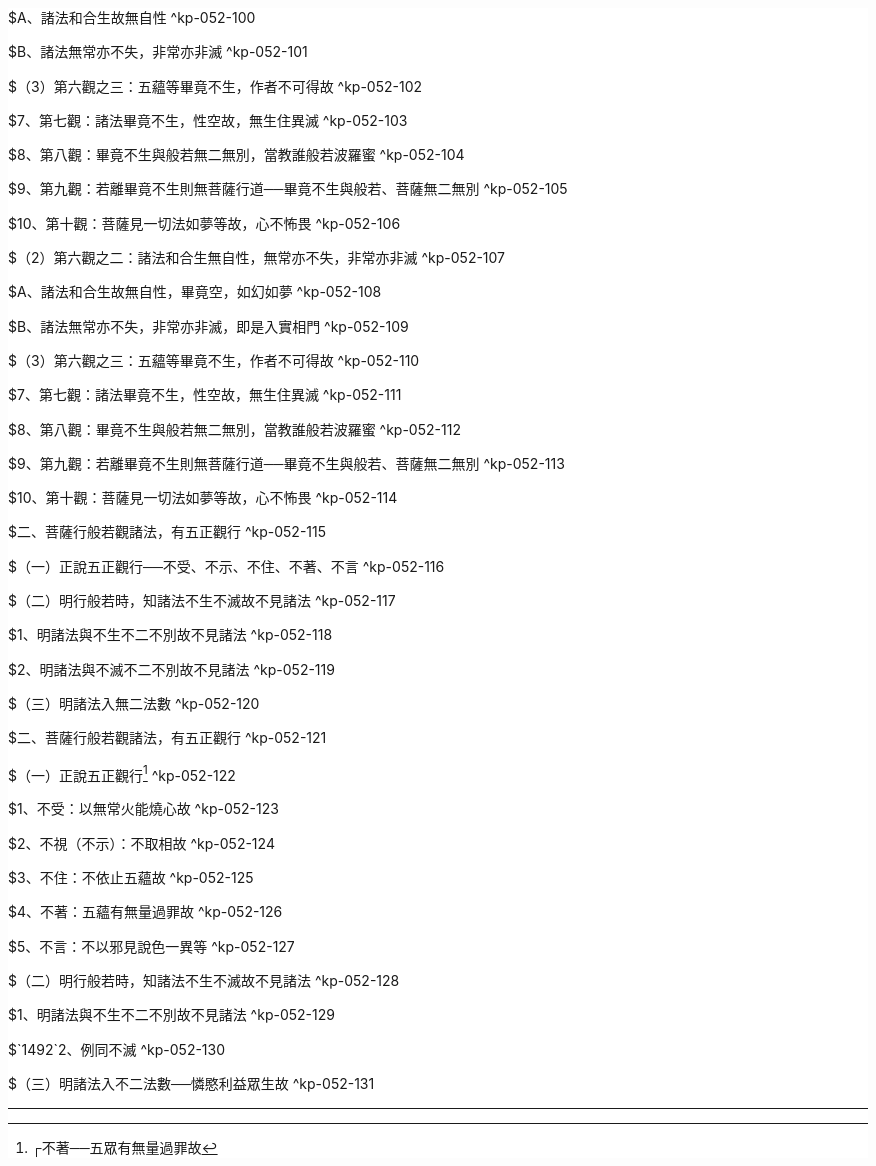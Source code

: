 $A、諸法和合生故無自性 ^kp-052-100

$B、諸法無常亦不失，非常亦非滅 ^kp-052-101

$（3）第六觀之三：五蘊等畢竟不生，作者不可得故 ^kp-052-102

$7、第七觀：諸法畢竟不生，性空故，無生住異滅 ^kp-052-103

$8、第八觀：畢竟不生與般若無二無別，當教誰般若波羅蜜 ^kp-052-104

$9、第九觀：若離畢竟不生則無菩薩行道──畢竟不生與般若、菩薩無二無別 ^kp-052-105

$10、第十觀：菩薩見一切法如夢等故，心不怖畏 ^kp-052-106

$（2）第六觀之二：諸法和合生無自性，無常亦不失，非常亦非滅 ^kp-052-107

$A、諸法和合生故無自性，畢竟空，如幻如夢 ^kp-052-108

$B、諸法無常亦不失，非常亦非滅，即是入實相門 ^kp-052-109

$（3）第六觀之三：五蘊等畢竟不生，作者不可得故 ^kp-052-110

$7、第七觀：諸法畢竟不生，性空故，無生住異滅 ^kp-052-111

$8、第八觀：畢竟不生與般若無二無別，當教誰般若波羅蜜 ^kp-052-112

$9、第九觀：若離畢竟不生則無菩薩行道──畢竟不生與般若、菩薩無二無別 ^kp-052-113

$10、第十觀：菩薩見一切法如夢等故，心不怖畏 ^kp-052-114

$二、菩薩行般若觀諸法，有五正觀行 ^kp-052-115

$（一）正說五正觀行──不受、不示、不住、不著、不言 ^kp-052-116

$（二）明行般若時，知諸法不生不滅故不見諸法 ^kp-052-117

$1、明諸法與不生不二不別故不見諸法 ^kp-052-118

$2、明諸法與不滅不二不別故不見諸法 ^kp-052-119

$（三）明諸法入無二法數 ^kp-052-120

$二、菩薩行般若觀諸法，有五正觀行 ^kp-052-121

$（一）正說五正觀行[^164] ^kp-052-122

$1、不受：以無常火能燒心故 ^kp-052-123

$2、不視（不示）：不取相故 ^kp-052-124

$3、不住：不依止五蘊故 ^kp-052-125

$4、不著：五蘊有無量過罪故 ^kp-052-126

$5、不言：不以邪見說色一異等 ^kp-052-127

$（二）明行般若時，知諸法不生不滅故不見諸法 ^kp-052-128

$1、明諸法與不生不二不別故不見諸法 ^kp-052-129

$\`1492\`2、例同不滅 ^kp-052-130

$（三）明諸法入不二法數──憐愍利益眾生故 ^kp-052-131

---


[^1]: （大智度論......二）十六字＝（大智度論卷第五十二釋第二十四品會宗品）十八字【宮】，＝（大智度經論卷第五十二，釋第二十三品，訖第二十四品）二十二字【聖】，＝（大智度論釋
[^2]: 〔【經】〕－【宋】【宮】【聖】。（大正25，429d，n.18）
[^3]: 般若、大乘無二無別。（印順法師，《大智度論筆記》［E008］p.301）
[^4]: 參見《大智度論》卷46（大正25，394b4-c16）。
[^5]: 將無：莫非。（《漢語大詞典》（七），p.810）
[^6]: 〔般若波羅蜜〕－【宮】【聖】。（大正25，429d，n.19）
[^7]: （1）《大般若波羅蜜多經》卷420〈22
[^8]: （四神）＋足【聖】。（大正25，429d，n.20）
[^9]: 佛法＝法佛【宋】【元】【明】【宮】【聖】【石】。（大正25，429d，n.21）
[^10]: 參見《大智度論》卷46（大正25，394b）。
[^11]: 四念處摩訶衍＝摩訶衍四念處【石】，＝摩訶術四念處【聖】。（大正25，430d，n.1）
[^12]: 十八不共法摩訶衍＝摩訶衍十八不共法【石】，＝摩訶術十八不共法【聖】。（大正25，430d，n.2）
[^13]: 【論】＋（論）【元】【明】【石】。（大正25，430d，n.3）
[^14]: 新＝斷【聖】。（大正25，430d，n.4）
[^15]: 參見《正觀》（6），p.141：《大智度論》卷51（大正25，423c25-28）。
[^16]: 般若：攝三乘一切善法。（印順法師，《大智度論筆記》［E002］p.288）
[^17]: 參見《大智度論》卷52（大正25，429c2-14）。
[^18]: 三三昧：涅槃門。（印順法師，《大智度論筆記》［E003］p.289）
[^19]: ┌三十七品、三解脫門............... ┬共三乘
[^20]: （解）＋脫【宋】【元】【明】【宮】【聖】【石】。（大正25，430d，n.5）
[^21]: 〔者〕－【宋】【元】【明】【宮】【聖】【石】。（大正25，430d，n.6）
[^22]: 〔波羅蜜〕－【宋】【元】【明】【宮】【聖】【石】。（大正25，430d，n.7）
[^23]: 故＋（釋二十三品竟）【石】。（大正25，430d，n.8）
[^24]: （大智度論釋十無品第二十五）十二字＝（釋第二十四品）六字【聖】，＝（大智論釋第二十四品十無品）十二字【石】，〔大智度論〕－【明】。（大正25，430d，n.9）
[^25]: （1）《大智度論疏》卷17：「第九品者名為〈集散品〉，即是命說分中第三大分，從此下去，始明善吉承命正說波若。就正說文中，大有四分：初，從此品、〈10
[^26]: 此科判依《大智度論》卷53〈26
[^27]: 《大般若波羅蜜多經》卷420〈23
[^28]: 《大般若波羅蜜多經》卷420〈23
[^29]: 《大般若波羅蜜多經》卷420〈23
[^30]: 《大般若波羅蜜多經》卷420〈23
[^31]: 《大般若波羅蜜多經》卷420〈23
[^32]: 《大般若波羅蜜多經》卷420〈23
[^33]: 《大般若波羅蜜多經》卷420〈23
[^34]: 畢竟不生，不名為色。（印順法師，《大智度論筆記》［E008］p.301）
[^35]: 《大般若波羅蜜多經》卷420〈23
[^36]: 〔誰〕－【宋】【元】【明】【宮】。（大正25，430d，n.11）
[^37]: 《大般若波羅蜜多經》卷420〈23
[^38]: 《大般若波羅蜜多經》卷420〈23
[^39]: 《大般若波羅蜜多經》卷420〈23
[^40]: 當＝誰【聖】。（大正25，430d，n.12）
[^41]: 〔誰〕－【宋】【元】【明】【宮】【聖】。（大正25，430d，n.13）
[^42]: 《大般若波羅蜜多經》卷421〈23 無邊際品〉：
[^43]: 《大般若波羅蜜多經》卷421〈23
[^44]: 〔故〕－【石】。（大正25，430d，n.14）
[^45]: 〔菩薩〕－【宋】【元】【明】【宮】。（大正25，431d，n.1）
[^46]: 〔是諸法〕－【宋】【元】【明】【宮】【聖】【石】。（大正25，431d，n.2）
[^47]: 性＝離【聖】。（大正25，431d，n.3）
[^48]: 《大般若波羅蜜多經》卷421〈23
[^49]: 《大般若波羅蜜多經》卷421〈23
[^50]: 〔【論】〕－【宋】【宮】【聖】。（大正25，431d，n.4）
[^51]: 參見《正觀》（6），p.141：《大智度論》卷42（大正25，363c19-21）。
[^52]: 參見《正觀》（6），pp.141-142：《摩訶般若波羅蜜經》卷7〈25
[^53]: （1）憂戚：見"憂慼"。（《漢語大詞典》（七），p.688）
[^54]: 眾生本空：本無，非先有今無。（印順法師，《大智度論筆記》［E001］p.286）
[^55]: 如是＝知【宋】【元】【明】【宮】【聖】【石】。（大正25，431d，n.5）
[^56]: 斫（ㄓㄨㄛˊ）：1.斧刃。2.用刀斧等砍或削。（《漢語大詞典》（六），p.1057）
[^57]: 〔能〕－【宋】【元】【明】【宮】【聖】【石】。（大正25，431d，n.6）
[^58]: 〔故〕－【聖】。（大正25，431d，n.7）
[^59]: 未＋（來）【聖】。（大正25，431d，n.8）
[^60]: 同＝因【聖】。（大正25，431d，n.9）
[^61]: 參見《正觀》（6），p.142：《大智度論》卷51（大正25，426c28-427b2）。
[^62]: 參見《大智度論》卷52〈25
[^63]: 〔是〕－【聖】。（大正25，431d，n.10）
[^64]: 〔德〕－【宋】【元】【明】【宮】【聖】【石】。（大正25，431d，n.11）
[^65]: 〔福〕－【聖】。（大正25，431d，n.12）
[^66]: 捨罪修福，捨福求道。（印順法師，《大智度論筆記》［E008］p.301）
[^67]: 〔可〕－【聖】。（大正25，431d，n.13）
[^68]: 中＋（破）【聖】【石】。（大正25，431d，n.14）
[^69]: 推：8.推贊，推重，推許。9.推斷，推論。11.推究，審問。（《漢語大詞典》（六），p.668）
[^70]: 蜜＝密【聖】。（大正25，431d，n.15）
[^71]: 佛＋（歎）【宋】【元】【明】【宮】。（大正25，431d，n.16）
[^72]: 參見《正觀》（6），p.143：《大智度論》卷52〈24
[^73]: 《大正藏》原作「各」，今依《高麗藏》作「名」（第14冊，902b18）。
[^74]: 初入＝人初【聖】，＝入初【石】。（大正25，432d，n.1）
[^75]: 聞＝間【宮】。（大正25，432d，n.2）
[^76]: 意＝竟【聖】。（大正25，432d，n.3）
[^77]: 參見《正觀》（6），p.143：
[^78]: 法空：無我則無所屬。（印順法師，《大智度論筆記》［E007］p.299）
[^79]: 參見《大智度論》卷52〈25
[^80]: 案：依經，此段文的言說者應為「須菩提」。
[^81]: 〔人〕－【宋】【元】【明】【宮】【聖】。（大正25，432d，n.4）
[^82]: （所）＋言【元】【明】。（大正25，432d，n.5）
[^83]: 《大般若波羅蜜多經》卷421〈23
[^84]: 相＝想【聖】。（大正25，432d，n.6）
[^85]: 〔種〕－【宮】【聖】。（大正25，432d，n.7）
[^86]: 佛＋（人）【聖】【石】。（大正25，432d，n.8）
[^87]: 《大般若波羅蜜多經》卷421〈23
[^88]: 〔於〕－【宋】【聖】【石】。（大正25，432d，n.9）
[^89]: 《大般若波羅蜜多經》卷421〈23
[^90]: 《大般若波羅蜜多經》卷422〈23
[^91]: （於）＋一切【元】【明】。（大正25，432d，n.10）
[^92]: 《大般若波羅蜜多經》卷422〈23
[^93]: 《大般若波羅蜜多經》卷422〈23
[^94]: （如）＋我【石】。（大正25，433d，n.1）
[^95]: 《大般若波羅蜜多經》卷422〈23
[^96]: 《大般若波羅蜜多經》卷422〈23
[^97]: 〔【論】〕－【宋】【宮】【聖】。（大正25，433d，n.2）
[^98]: 形＋（故）【宋】【元】【明】【石】。（大正25，433d，n.3）
[^99]: 〔不可見〕－【宮】【聖】。（大正25，433d，n.4）
[^100]: 〔故可〕－【宋】【元】【明】【石】。（大正25，433d，n.5）
[^101]: 出處待考。
[^102]: 斗＝升【石】。（大正25，433d，n.6）
[^103]: 〔觀〕－【宋】【元】【明】【宮】【聖】【石】。（大正25，433d，n.7）
[^104]: 參見《正觀》（6），p.143：《大智度論》卷51（大正25，425b3-426b13）。
[^105]: 無數無邊＝無邊無數【宋】【元】【明】【宮】。（大正25，433d，n.8）
[^106]: （1）〔智〕－【宋】【元】【明】【宮】【聖】。（大正25，433d，n.9）
[^107]: （1）〔智〕－【宮】【聖】【石】。（大正25，433d，n.10）
[^108]: 參見《正觀》（6），p.143：《大智度論》卷52〈25
[^109]: 如＝以【宋】【元】【明】【宮】【聖】【石】。（大正25，433d，n.11）
[^110]: 〔生〕－【宮】。（大正25，433d，n.12）
[^111]: 觸＝解【宋】【元】【明】。（大正25，433d，n.13）
[^112]: 《大般若波羅蜜多經》卷422〈23
[^113]: 生＋（死）【石】。（大正25，433d，n.14）
[^114]: （1）《放光般若經》卷5〈26
[^115]: 等＝苦【聖】。（大正25，433d，n.15）
[^116]: 〔若〕－【宮】【聖】。（大正25，433d，n.16）
[^117]: 〔無常亦不失〕－【宮】【聖】【石】。（大正25，433d，n.17）
[^118]: 作法＝法即是【聖】。（大正25，433d，n.18）
[^119]: （1）《放光般若經》卷5〈26
[^120]: 識＝觸【宋】【元】【明】【宮】【聖】【石】。（大正25，434d，n.1）
[^121]: 性自＝自性【聖】。（大正25，434d，n.2）
[^122]: 《大般若波羅蜜多經》卷422〈23
[^123]: 《大般若波羅蜜多經》卷422〈23
[^124]: （無）＋異【宮】。（大正25，434d，n.3）
[^125]: （無）＋異【宋】【元】【明】【宮】【聖】【石】。（大正25，434d，n.4）
[^126]: 不生＝空生【宮】。（大正25，434d，n.5）
[^127]: 〔是〕－【宋】【元】【明】【宮】【聖】【石】。（大正25，434d，n.6）
[^128]: 畢竟不生不名為色。（印順法師，《大智度論筆記》〔E008〕p.301）
[^129]: 《大般若波羅蜜多經》卷422〈23
[^130]: 《大般若波羅蜜多經》卷422〈23
[^131]: 《大般若波羅蜜多經》卷422〈23
[^132]: 相＝想【宋】【元】【明】【宮】【聖】【石】。（大正25，434d，n.7）
[^133]: 《大般若波羅蜜多經》卷422〈23
[^134]: （論）＋【論】【元】【明】。（大正25，434d，n.8）
[^135]: 〔者言〕－【石】。（大正25，434d，n.9）
[^136]: 〔法〕－【聖】。（大正25，434d，n.10）
[^137]: 緣＝法【宋】【元】【明】【宮】【聖】【石】。（大正25，434d，n.11）
[^138]: 〔識〕－【聖】。（大正25，434d，n.12）
[^139]: 〔破〕－【宋】【元】【明】【宮】。（大正25，434d，n.13）
[^140]: 參見《正觀》（6），pp.143-144：《大智度論》卷46（大正25，396a10-22）。
[^141]: 參見《大智度論》卷43〈10
[^142]: 參見《正觀》（6），p.143：
[^143]: （是）＋故【宋】【元】【明】【宮】【聖】【石】。（大正25，434d，n.14）
[^144]: 參見《大智度論》卷52〈25
[^145]: 知＝智【聖】。（大正25，434d，n.15）
[^146]: 無＝誰【聖】，＝誑【宮】【石】。（大正25，434d，n.16）
[^147]: 〔說〕－【宮】【聖】。（大正25，434d，n.17）
[^148]: 〔故〕－【聖】【石】。（大正25，434d，n.18）
[^149]: 恐怖＝怖畏【宋】【元】【明】【宮】。（大正25，434d，n.19）
[^150]: 智＝知【聖】。（大正25，434d，n.20）
[^151]: 惑知＝或如【石】。（大正25，434d，n.21）
[^152]: 〔能〕－【宮】【聖】。（大正25，434d，n.22）
[^153]: 視＝示【宋】【元】【明】【宮】【聖】【石】。（大正25，434d，n.23）［以下同］
[^154]: 《大般若波羅蜜多經》卷423〈23
[^155]: 《大般若波羅蜜多經》卷423〈23
[^156]: 何＝不生【聖】。（大正25，435d，n.1）
[^157]: 〔故四念...法〕十七字－【聖】。（大正25，435d，n.2）
[^158]: 〔法〕－【宮】【聖】。（大正25，435d，n.3）
[^159]: 三＋（非四）【聖】。（大正25，435d，n.4）
[^160]: 〔及〕－【宋】【元】【明】【宮】【聖】【石】。（大正25，435d，n.5）
[^161]: 〔相〕－【宋】【元】【明】【宮】【聖】。（大正25，435d，n.6）
[^162]: （1）《大般若波羅蜜多經》卷423〈23
[^163]: （1）《大般若波羅蜜多經》卷423〈23
[^164]: ┌不著──五眾有無量過罪故
[^165]: 相＋（相）【宋】【元】【明】。（大正25，435d，n.7）
[^166]: （皆）＋一相【宮】【聖】【石】。（大正25，435d，n.8）
[^167]: 〔相〕－【宋】【元】【明】【宮】【石】。（大正25，435d，n.9）
[^168]: 〔故〕－【宋】【元】【明】【宮】【聖】。（大正25，435d，n.10）
[^169]: 〔二〕－【聖】。（大正25，435d，n.11）
[^170]: 法數＝數法【宋】。（大正25，435d，n.12）